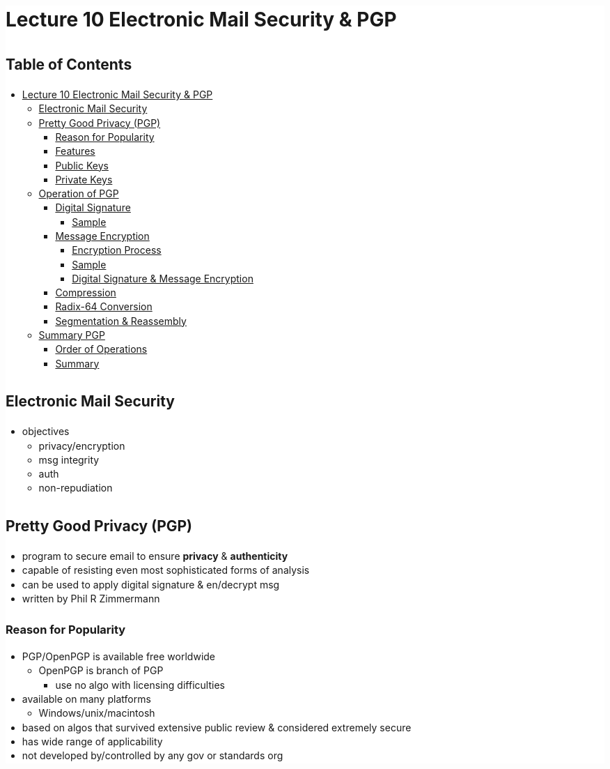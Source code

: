 

Lecture 10 Electronic Mail Security & PGP
===



## Table of Contents

- [Lecture 10 Electronic Mail Security & PGP](#lecture-10-electronic-mail-security---pgp)
  * [Electronic Mail Security](#electronic-mail-security)
  * [Pretty Good Privacy (PGP)](#pretty-good-privacy--pgp-)
    + [Reason for Popularity](#reason-for-popularity)
    + [Features](#features)
    + [Public Keys](#public-keys)
    + [Private Keys](#private-keys)
  * [Operation of PGP](#operation-of-pgp)
    + [Digital Signature](#digital-signature)
      - [Sample](#sample)
    + [Message Encryption](#message-encryption)
      - [Encryption Process](#encryption-process)
      - [Sample](#sample-1)
      - [Digital Signature & Message Encryption](#digital-signature---message-encryption)
    + [Compression](#compression)
    + [Radix-64 Conversion](#radix-64-conversion)
    + [Segmentation & Reassembly](#segmentation---reassembly)
  * [Summary PGP](#summary-pgp)
    + [Order of Operations](#order-of-operations)
    + [Summary](#summary)

Electronic Mail Security
---
- objectives
    - privacy/encryption
    - msg integrity
    - auth
    - non-repudiation


Pretty Good Privacy (PGP)
---
- program to secure email to ensure __privacy__ & __authenticity__
- capable of resisting even most sophisticated forms of analysis
- can be used to apply digital signature & en/decrypt msg
- written by Phil R Zimmermann


### Reason for Popularity
- PGP/OpenPGP is available free worldwide
    - OpenPGP is branch of PGP
        - use no algo with licensing difficulties
- available on many platforms
    - Windows/unix/macintosh
- based on algos that survived extensive public review & considered extremely secure
- has wide range of applicability
- not developed by/controlled by any gov or standards org
